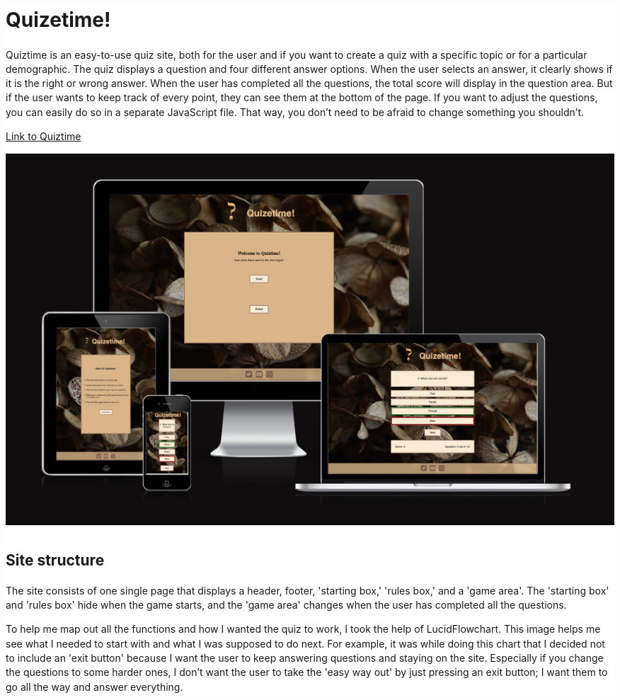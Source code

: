 # Quizetime!

Quiztime is an easy-to-use quiz site, both for the user and if you want to create a quiz with a specific topic or for a particular demographic. 
The quiz displays a question and four different answer options. When the user selects an answer, it clearly shows if it is the right or wrong answer. When the user has completed all the questions, the total score will display in the question area. But if the user wants to keep track of every point, they can see them at the bottom of the page.
If you want to adjust the questions, you can easily do so in a separate JavaScript file. That way, you don’t need to be afraid to change something you shouldn’t.

[Link to Quiztime](https://lindaapersson.github.io/Portfolio-2/)

![Image of responsvie design](assets/readme-img/screenshot.png)

## Site structure
The site consists of one single page that displays a header, footer, 'starting box,' 'rules box,' and a 'game area'. The 'starting box' and 'rules box' hide when the game starts, and the 'game area' changes when the user has completed all the questions.

To help me map out all the functions and how I wanted the quiz to work, I took the help of LucidFlowchart. This image helps me see what I needed to start with and what I was supposed to do next. For example, it was while doing this chart that I decided not to include an 'exit button' because I want the user to keep answering questions and staying on the site. Especially if you change the questions to some harder ones, I don’t want the user to take the 'easy way out' by just pressing an exit button; I want them to go all the way and answer everything.
